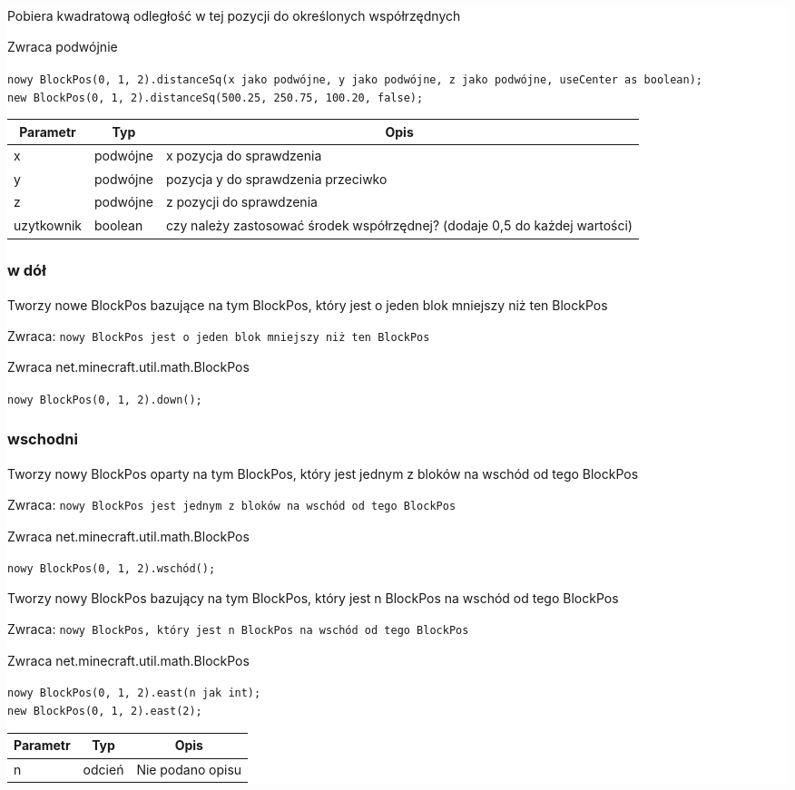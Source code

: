 

Pobiera kwadratową odległość w tej pozycji do określonych współrzędnych

Zwraca podwójnie

```zenscript
nowy BlockPos(0, 1, 2).distanceSq(x jako podwójne, y jako podwójne, z jako podwójne, useCenter as boolean);
new BlockPos(0, 1, 2).distanceSq(500.25, 250.75, 100.20, false);
```

| Parametr   | Typ      | Opis                                                                       |
| ---------- | -------- | -------------------------------------------------------------------------- |
| x          | podwójne | x pozycja do sprawdzenia                                                   |
| y          | podwójne | pozycja y do sprawdzenia przeciwko                                         |
| z          | podwójne | z pozycji do sprawdzenia                                                   |
| uzytkownik | boolean  | czy należy zastosować środek współrzędnej? (dodaje 0,5 do każdej wartości) |


### w dół

Tworzy nowe BlockPos bazujące na tym BlockPos, który jest o jeden blok mniejszy niż ten BlockPos

 Zwraca: `nowy BlockPos jest o jeden blok mniejszy niż ten BlockPos`

Zwraca net.minecraft.util.math.BlockPos

```zenscript
nowy BlockPos(0, 1, 2).down();
```

### wschodni

Tworzy nowy BlockPos oparty na tym BlockPos, który jest jednym z bloków na wschód od tego BlockPos

 Zwraca: `nowy BlockPos jest jednym z bloków na wschód od tego BlockPos`

Zwraca net.minecraft.util.math.BlockPos

```zenscript
nowy BlockPos(0, 1, 2).wschód();
```


Tworzy nowy BlockPos bazujący na tym BlockPos, który jest n BlockPos na wschód od tego BlockPos

 Zwraca: `nowy BlockPos, który jest n BlockPos na wschód od tego BlockPos`

Zwraca net.minecraft.util.math.BlockPos

```zenscript
nowy BlockPos(0, 1, 2).east(n jak int);
new BlockPos(0, 1, 2).east(2);
```

| Parametr | Typ    | Opis             |
| -------- | ------ | ---------------- |
| n        | odcień | Nie podano opisu |
